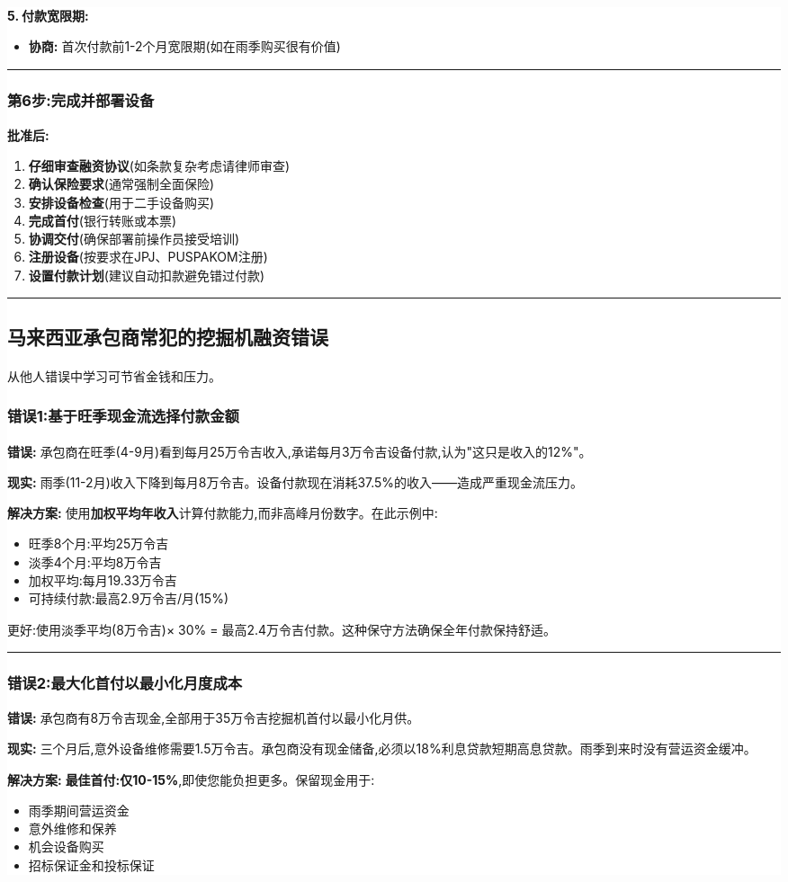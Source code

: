 **5. 付款宽限期:**
- **协商:** 首次付款前1-2个月宽限期(如在雨季购买很有价值)

---

### 第6步:完成并部署设备

**批准后:**
1. **仔细审查融资协议**(如条款复杂考虑请律师审查)
2. **确认保险要求**(通常强制全面保险)
3. **安排设备检查**(用于二手设备购买)
4. **完成首付**(银行转账或本票)
5. **协调交付**(确保部署前操作员接受培训)
6. **注册设备**(按要求在JPJ、PUSPAKOM注册)
7. **设置付款计划**(建议自动扣款避免错过付款)

---

## 马来西亚承包商常犯的挖掘机融资错误

从他人错误中学习可节省金钱和压力。

### 错误1:基于旺季现金流选择付款金额

**错误:**
承包商在旺季(4-9月)看到每月25万令吉收入,承诺每月3万令吉设备付款,认为"这只是收入的12%"。

**现实:**
雨季(11-2月)收入下降到每月8万令吉。设备付款现在消耗37.5%的收入——造成严重现金流压力。

**解决方案:**
使用**加权平均年收入**计算付款能力,而非高峰月份数字。在此示例中:
- 旺季8个月:平均25万令吉
- 淡季4个月:平均8万令吉
- 加权平均:每月19.33万令吉
- 可持续付款:最高2.9万令吉/月(15%)

更好:使用淡季平均(8万令吉)× 30% = 最高2.4万令吉付款。这种保守方法确保全年付款保持舒适。

---

### 错误2:最大化首付以最小化月度成本

**错误:**
承包商有8万令吉现金,全部用于35万令吉挖掘机首付以最小化月供。

**现实:**
三个月后,意外设备维修需要1.5万令吉。承包商没有现金储备,必须以18%利息贷款短期高息贷款。雨季到来时没有营运资金缓冲。

**解决方案:**
**最佳首付:仅10-15%**,即使您能负担更多。保留现金用于:
- 雨季期间营运资金
- 意外维修和保养
- 机会设备购买
- 招标保证金和投标保证
